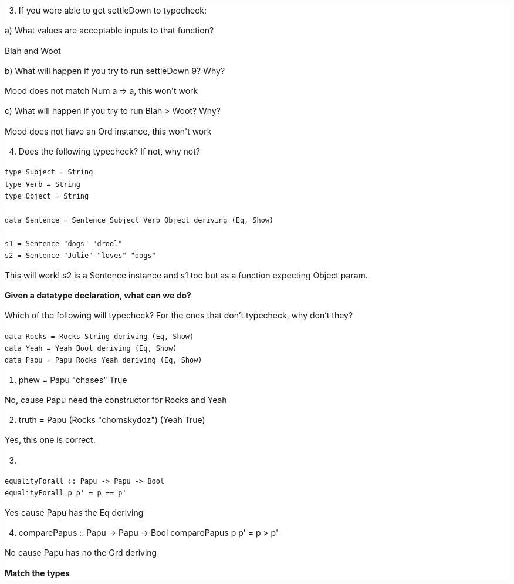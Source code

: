 3. If you were able to get settleDown to typecheck:

a) What values are acceptable inputs to that function?

Blah and Woot

b) What will happen if you try to run settleDown 9? Why?

Mood does not match Num a => a, this won't work

c) What will happen if you try to run Blah > Woot? Why?

Mood does not have an Ord instance, this won't work

4. Does the following typecheck? If not, why not?

```
type Subject = String
type Verb = String
type Object = String

data Sentence = Sentence Subject Verb Object deriving (Eq, Show)

s1 = Sentence "dogs" "drool"
s2 = Sentence "Julie" "loves" "dogs"
```

This will work! s2 is a Sentence instance and s1 too but as a function expecting Object param.

**Given a datatype declaration, what can we do?**

Which of the following will typecheck? For the ones that don’t typecheck, why don’t they?

```
data Rocks = Rocks String deriving (Eq, Show)
data Yeah = Yeah Bool deriving (Eq, Show)
data Papu = Papu Rocks Yeah deriving (Eq, Show)

```

1. phew = Papu "chases" True

No, cause Papu need the constructor for Rocks and Yeah

2. truth = Papu (Rocks "chomskydoz") (Yeah True)

Yes, this one is correct.

3. 
```
equalityForall :: Papu -> Papu -> Bool
equalityForall p p' = p == p'
```
Yes cause Papu has the Eq deriving

4. comparePapus :: Papu -> Papu -> Bool
comparePapus p p' = p > p'

No cause Papu has no the Ord deriving

**Match the types**
